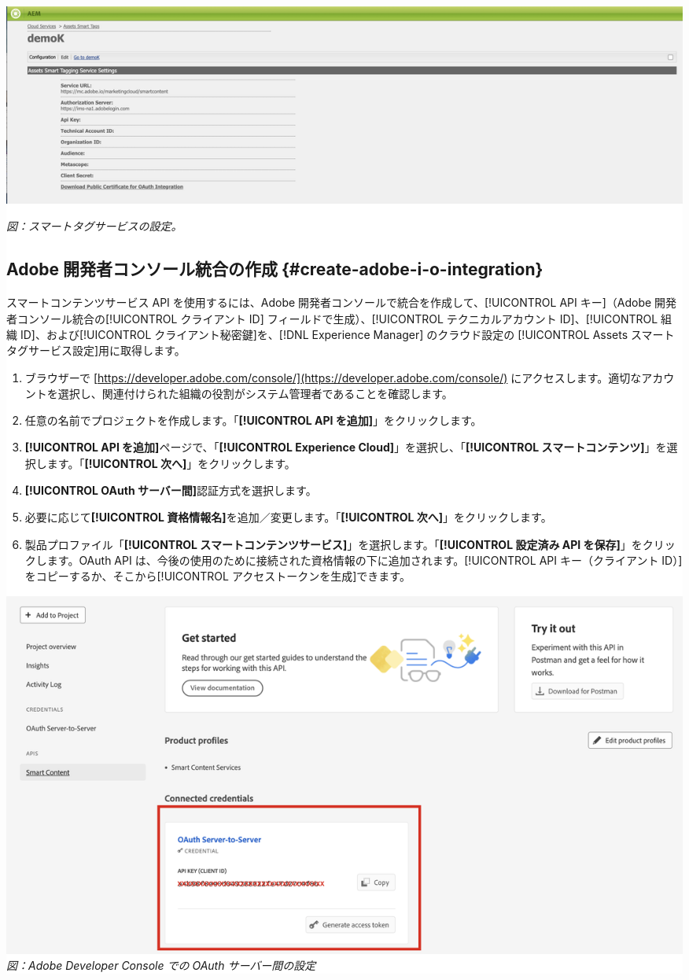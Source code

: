    ![スマートタグ付けサービス用に作成された設定の表現](assets/smart-tags-download-public-cert1.png)

   *図：スマートタグサービスの設定。*

## Adobe 開発者コンソール統合の作成 {#create-adobe-i-o-integration}

スマートコンテンツサービス API を使用するには、Adobe 開発者コンソールで統合を作成して、[!UICONTROL API キー]（Adobe 開発者コンソール統合の[!UICONTROL クライアント ID] フィールドで生成）、[!UICONTROL テクニカルアカウント ID]、[!UICONTROL 組織 ID]、および[!UICONTROL クライアント秘密鍵]を、[!DNL Experience Manager] のクラウド設定の [!UICONTROL Assets スマートタグサービス設定]用に取得します。

1. ブラウザーで [https://developer.adobe.com/console/](https://developer.adobe.com/console/) にアクセスします。適切なアカウントを選択し、関連付けられた組織の役割がシステム管理者であることを確認します。

1. 任意の名前でプロジェクトを作成します。「**[!UICONTROL API を追加]**」をクリックします。

1. **[!UICONTROL API を追加]**&#x200B;ページで、「**[!UICONTROL Experience Cloud]**」を選択し、「**[!UICONTROL スマートコンテンツ]**」を選択します。「**[!UICONTROL 次へ]**」をクリックします。

1. **[!UICONTROL OAuth サーバー間]**&#x200B;認証方式を選択します。

1. 必要に応じて&#x200B;**[!UICONTROL 資格情報名]**&#x200B;を追加／変更します。「**[!UICONTROL 次へ]**」をクリックします。

1. 製品プロファイル「**[!UICONTROL スマートコンテンツサービス]**」を選択します。「**[!UICONTROL 設定済み API を保存]**」をクリックします。OAuth API は、今後の使用のために接続された資格情報の下に追加されます。[!UICONTROL API キー（クライアント ID）]をコピーするか、そこから[!UICONTROL アクセストークンを生成]できます。


![OAuth 設定](assets/oauth-config.png)
*図：Adobe Developer Console での OAuth サーバー間の設定*
